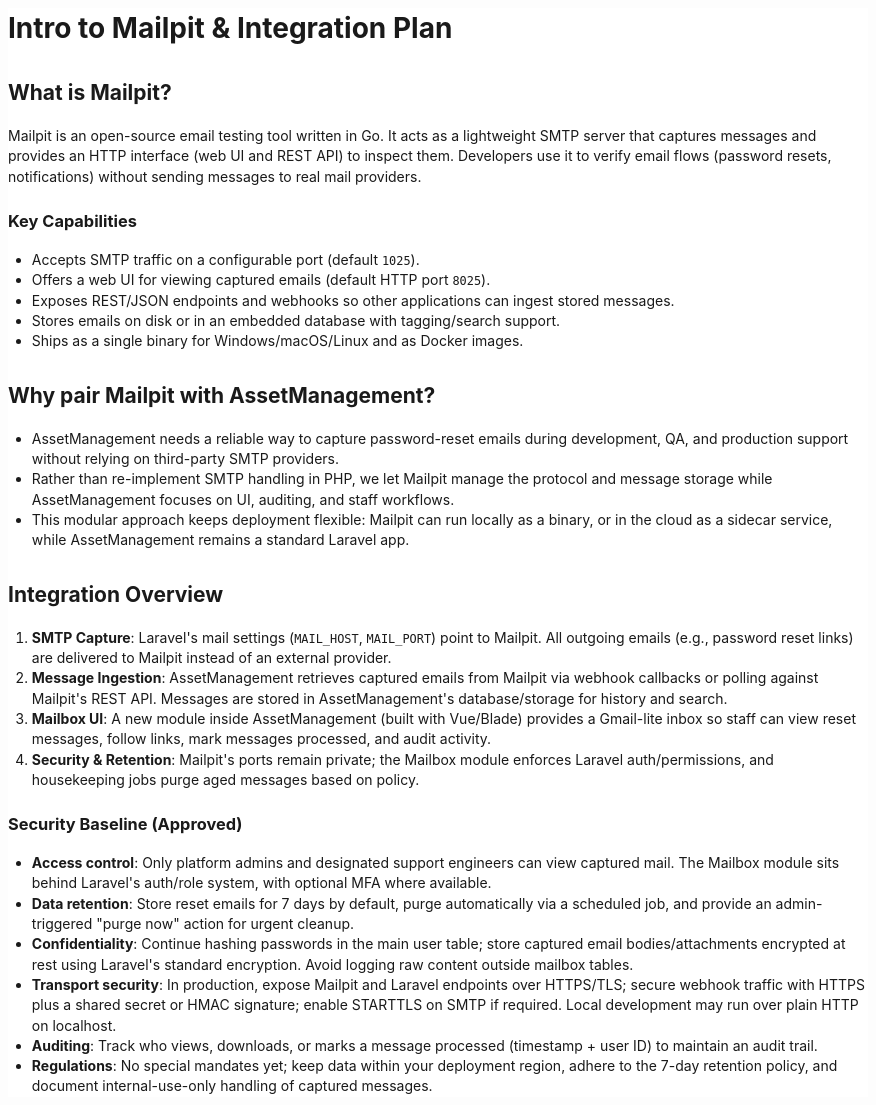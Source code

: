# Intro to Mailpit & Integration Plan

## What is Mailpit?
Mailpit is an open-source email testing tool written in Go. It acts as a lightweight SMTP server that captures messages and provides an HTTP interface (web UI and REST API) to inspect them. Developers use it to verify email flows (password resets, notifications) without sending messages to real mail providers.

### Key Capabilities
- Accepts SMTP traffic on a configurable port (default `1025`).
- Offers a web UI for viewing captured emails (default HTTP port `8025`).
- Exposes REST/JSON endpoints and webhooks so other applications can ingest stored messages.
- Stores emails on disk or in an embedded database with tagging/search support.
- Ships as a single binary for Windows/macOS/Linux and as Docker images.

## Why pair Mailpit with AssetManagement?
- AssetManagement needs a reliable way to capture password-reset emails during development, QA, and production support without relying on third-party SMTP providers.
- Rather than re-implement SMTP handling in PHP, we let Mailpit manage the protocol and message storage while AssetManagement focuses on UI, auditing, and staff workflows.
- This modular approach keeps deployment flexible: Mailpit can run locally as a binary, or in the cloud as a sidecar service, while AssetManagement remains a standard Laravel app.

## Integration Overview
1. **SMTP Capture**: Laravel's mail settings (`MAIL_HOST`, `MAIL_PORT`) point to Mailpit. All outgoing emails (e.g., password reset links) are delivered to Mailpit instead of an external provider.
2. **Message Ingestion**: AssetManagement retrieves captured emails from Mailpit via webhook callbacks or polling against Mailpit's REST API. Messages are stored in AssetManagement's database/storage for history and search.
3. **Mailbox UI**: A new module inside AssetManagement (built with Vue/Blade) provides a Gmail-lite inbox so staff can view reset messages, follow links, mark messages processed, and audit activity.
4. **Security & Retention**: Mailpit's ports remain private; the Mailbox module enforces Laravel auth/permissions, and housekeeping jobs purge aged messages based on policy.

### Security Baseline (Approved)
- **Access control**: Only platform admins and designated support engineers can view captured mail. The Mailbox module sits behind Laravel's auth/role system, with optional MFA where available.
- **Data retention**: Store reset emails for 7 days by default, purge automatically via a scheduled job, and provide an admin-triggered "purge now" action for urgent cleanup.
- **Confidentiality**: Continue hashing passwords in the main user table; store captured email bodies/attachments encrypted at rest using Laravel's standard encryption. Avoid logging raw content outside mailbox tables.
- **Transport security**: In production, expose Mailpit and Laravel endpoints over HTTPS/TLS; secure webhook traffic with HTTPS plus a shared secret or HMAC signature; enable STARTTLS on SMTP if required. Local development may run over plain HTTP on localhost.
- **Auditing**: Track who views, downloads, or marks a message processed (timestamp + user ID) to maintain an audit trail.
- **Regulations**: No special mandates yet; keep data within your deployment region, adhere to the 7-day retention policy, and document internal-use-only handling of captured messages.
